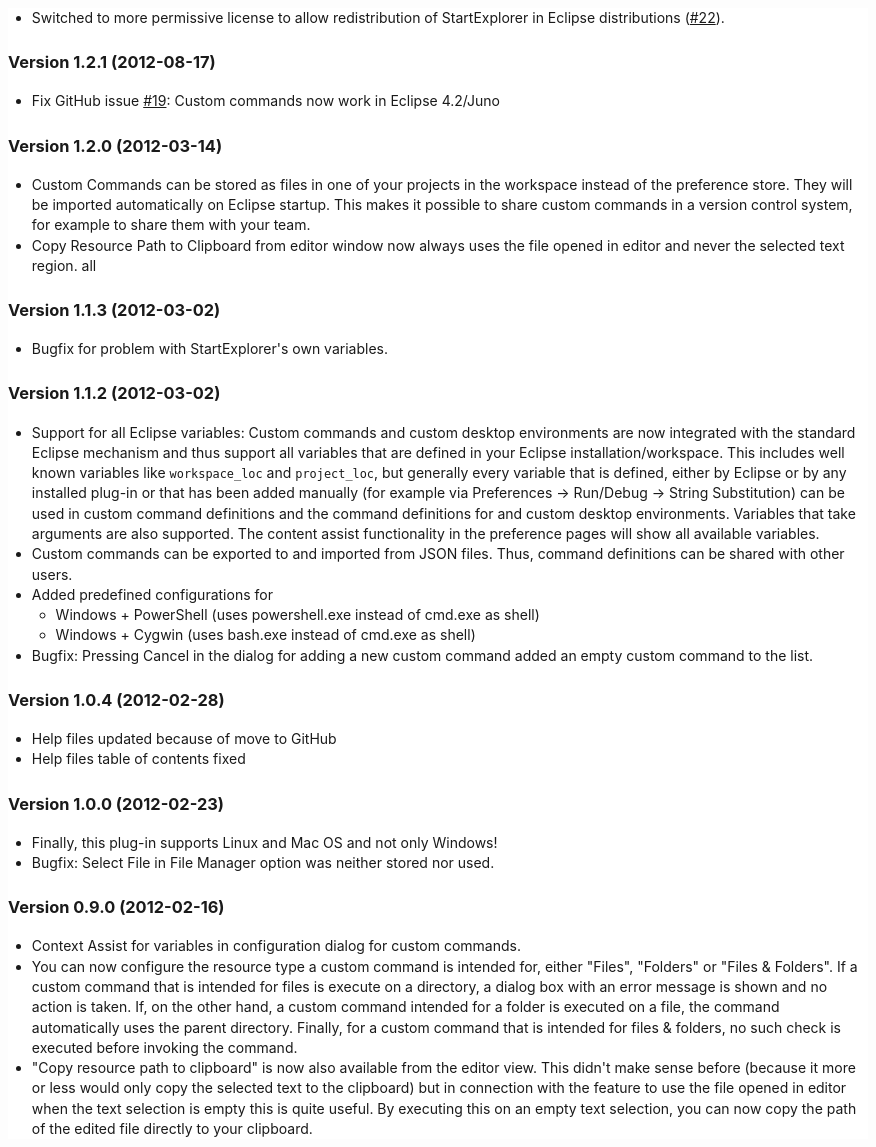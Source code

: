 * Switched to more permissive license to allow redistribution of StartExplorer in Eclipse distributions ([#22](https://github.com/basti1302/startexplorer/issues/22)).

### Version 1.2.1 (2012-08-17)

* Fix GitHub issue [#19](https://github.com/basti1302/startexplorer/issues/19): Custom commands now work in Eclipse 4.2/Juno

### Version 1.2.0 (2012-03-14)

* Custom Commands can be stored as files in one of your projects in the workspace instead of the preference store. They will be imported automatically on Eclipse startup. This makes it possible to share custom commands in a version control system, for example to share them with your team.
* Copy Resource Path to Clipboard from editor window now always uses the file opened in editor and never the selected text region.
 all
### Version 1.1.3 (2012-03-02)

* Bugfix for problem with StartExplorer's own variables.

### Version 1.1.2 (2012-03-02)

* Support for all Eclipse variables: Custom commands and custom desktop environments are now integrated with the standard Eclipse mechanism and thus support all variables that are defined in your Eclipse installation/workspace. This includes well known variables like `workspace_loc` and `project_loc`, but generally every variable that is defined, either by Eclipse or by any installed plug-in or that has been added manually (for example via Preferences -> Run/Debug -> String Substitution) can be used in custom command definitions and the command definitions for and custom desktop environments. Variables that take arguments are also supported. The content assist functionality in the preference pages will show all available variables.
* Custom commands can be exported to and imported from JSON files. Thus, command definitions can be shared with other users.
* Added predefined configurations for
  * Windows + PowerShell (uses powershell.exe instead of cmd.exe as shell)
  * Windows + Cygwin (uses bash.exe instead of cmd.exe as shell)
* Bugfix: Pressing Cancel in the dialog for adding a new custom command added an empty custom command to the list.

### Version 1.0.4 (2012-02-28)

* Help files updated because of move to GitHub
* Help files table of contents fixed

### Version 1.0.0 (2012-02-23)

* Finally, this plug-in supports Linux and Mac OS and not only Windows!
* Bugfix: Select File in File Manager option was neither stored nor used.

### Version 0.9.0 (2012-02-16)

* Context Assist for variables in configuration dialog for custom commands.
* You can now configure the resource type a custom command is intended for, either "Files", "Folders" or "Files & Folders". If a custom command that is intended for files is execute on a directory, a dialog box with an error message is shown and no action is taken. If, on the other hand, a custom command intended for a folder is executed on a file, the command automatically uses the parent directory. Finally, for a custom command that is intended for files & folders, no such check is executed before invoking the command.
* "Copy resource path to clipboard" is now also available from the editor view. This didn't make sense before (because it more or less would only copy the selected text to the clipboard) but in connection with the feature to use the file opened in editor when the text selection is empty this is quite useful. By executing this on an empty text selection, you can now copy the path of the edited file directly to your clipboard.

